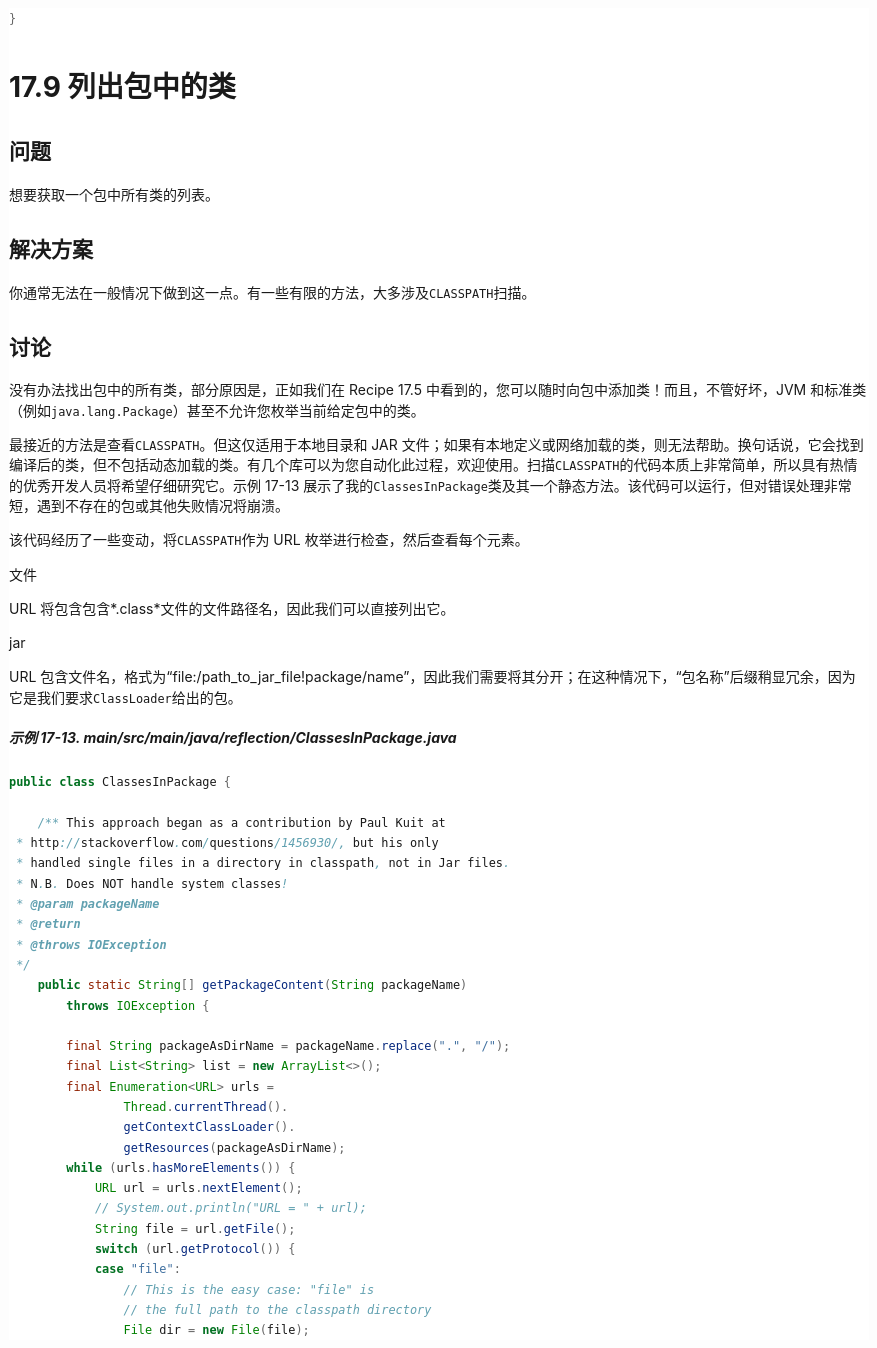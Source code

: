 ```java
}
```

# 17.9 列出包中的类

## 问题

想要获取一个包中所有类的列表。

## 解决方案

你通常无法在一般情况下做到这一点。有一些有限的方法，大多涉及`CLASSPATH`扫描。

## 讨论

没有办法找出包中的所有类，部分原因是，正如我们在 Recipe 17.5 中看到的，您可以随时向包中添加类！而且，不管好坏，JVM 和标准类（例如`java.lang.Package`）甚至不允许您枚举当前给定包中的类。

最接近的方法是查看`CLASSPATH`。但这仅适用于本地目录和 JAR 文件；如果有本地定义或网络加载的类，则无法帮助。换句话说，它会找到编译后的类，但不包括动态加载的类。有几个库可以为您自动化此过程，欢迎使用。扫描`CLASSPATH`的代码本质上非常简单，所以具有热情的优秀开发人员将希望仔细研究它。示例 17-13 展示了我的`ClassesInPackage`类及其一个静态方法。该代码可以运行，但对错误处理非常短，遇到不存在的包或其他失败情况将崩溃。

该代码经历了一些变动，将`CLASSPATH`作为 URL 枚举进行检查，然后查看每个元素。

文件

URL 将包含包含*.class*文件的文件路径名，因此我们可以直接列出它。

jar

URL 包含文件名，格式为“file:/path_to_jar_file!package/name”，因此我们需要将其分开；在这种情况下，“包名称”后缀稍显冗余，因为它是我们要求`ClassLoader`给出的包。

##### 示例 17-13\. main/src/main/java/reflection/ClassesInPackage.java

```java
public class ClassesInPackage {

    /** This approach began as a contribution by Paul Kuit at
 * http://stackoverflow.com/questions/1456930/, but his only
 * handled single files in a directory in classpath, not in Jar files.
 * N.B. Does NOT handle system classes!
 * @param packageName
 * @return
 * @throws IOException
 */
    public static String[] getPackageContent(String packageName)
        throws IOException {

        final String packageAsDirName = packageName.replace(".", "/");
        final List<String> list = new ArrayList<>();
        final Enumeration<URL> urls =
                Thread.currentThread().
                getContextClassLoader().
                getResources(packageAsDirName);
        while (urls.hasMoreElements()) {
            URL url = urls.nextElement();
            // System.out.println("URL = " + url);
            String file = url.getFile();
            switch (url.getProtocol()) {
            case "file":
                // This is the easy case: "file" is
                // the full path to the classpath directory
                File dir = new File(file);
```